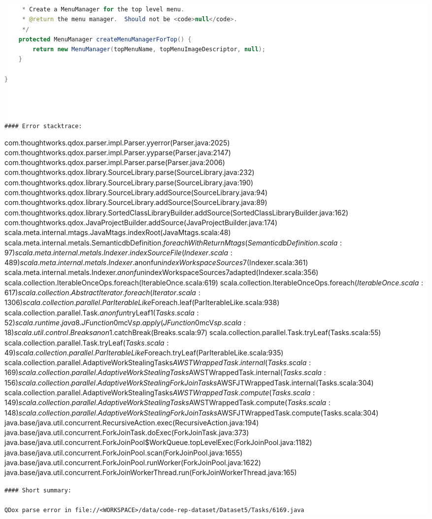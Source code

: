 ```java
	 * Create a MenuManager for the top level menu.
	 * @return the menu manager.  Should not be <code>null</code>.
	 */
	protected MenuManager createMenuManagerForTop() {
		return new MenuManager(topMenuName, topMenuImageDescriptor, null);
	}

}
```

```



#### Error stacktrace:

```
com.thoughtworks.qdox.parser.impl.Parser.yyerror(Parser.java:2025)
	com.thoughtworks.qdox.parser.impl.Parser.yyparse(Parser.java:2147)
	com.thoughtworks.qdox.parser.impl.Parser.parse(Parser.java:2006)
	com.thoughtworks.qdox.library.SourceLibrary.parse(SourceLibrary.java:232)
	com.thoughtworks.qdox.library.SourceLibrary.parse(SourceLibrary.java:190)
	com.thoughtworks.qdox.library.SourceLibrary.addSource(SourceLibrary.java:94)
	com.thoughtworks.qdox.library.SourceLibrary.addSource(SourceLibrary.java:89)
	com.thoughtworks.qdox.library.SortedClassLibraryBuilder.addSource(SortedClassLibraryBuilder.java:162)
	com.thoughtworks.qdox.JavaProjectBuilder.addSource(JavaProjectBuilder.java:174)
	scala.meta.internal.mtags.JavaMtags.indexRoot(JavaMtags.scala:48)
	scala.meta.internal.metals.SemanticdbDefinition$.foreachWithReturnMtags(SemanticdbDefinition.scala:97)
	scala.meta.internal.metals.Indexer.indexSourceFile(Indexer.scala:489)
	scala.meta.internal.metals.Indexer.$anonfun$indexWorkspaceSources$7(Indexer.scala:361)
	scala.meta.internal.metals.Indexer.$anonfun$indexWorkspaceSources$7$adapted(Indexer.scala:356)
	scala.collection.IterableOnceOps.foreach(IterableOnce.scala:619)
	scala.collection.IterableOnceOps.foreach$(IterableOnce.scala:617)
	scala.collection.AbstractIterator.foreach(Iterator.scala:1306)
	scala.collection.parallel.ParIterableLike$Foreach.leaf(ParIterableLike.scala:938)
	scala.collection.parallel.Task.$anonfun$tryLeaf$1(Tasks.scala:52)
	scala.runtime.java8.JFunction0$mcV$sp.apply(JFunction0$mcV$sp.scala:18)
	scala.util.control.Breaks$$anon$1.catchBreak(Breaks.scala:97)
	scala.collection.parallel.Task.tryLeaf(Tasks.scala:55)
	scala.collection.parallel.Task.tryLeaf$(Tasks.scala:49)
	scala.collection.parallel.ParIterableLike$Foreach.tryLeaf(ParIterableLike.scala:935)
	scala.collection.parallel.AdaptiveWorkStealingTasks$AWSTWrappedTask.internal(Tasks.scala:169)
	scala.collection.parallel.AdaptiveWorkStealingTasks$AWSTWrappedTask.internal$(Tasks.scala:156)
	scala.collection.parallel.AdaptiveWorkStealingForkJoinTasks$AWSFJTWrappedTask.internal(Tasks.scala:304)
	scala.collection.parallel.AdaptiveWorkStealingTasks$AWSTWrappedTask.compute(Tasks.scala:149)
	scala.collection.parallel.AdaptiveWorkStealingTasks$AWSTWrappedTask.compute$(Tasks.scala:148)
	scala.collection.parallel.AdaptiveWorkStealingForkJoinTasks$AWSFJTWrappedTask.compute(Tasks.scala:304)
	java.base/java.util.concurrent.RecursiveAction.exec(RecursiveAction.java:194)
	java.base/java.util.concurrent.ForkJoinTask.doExec(ForkJoinTask.java:373)
	java.base/java.util.concurrent.ForkJoinPool$WorkQueue.topLevelExec(ForkJoinPool.java:1182)
	java.base/java.util.concurrent.ForkJoinPool.scan(ForkJoinPool.java:1655)
	java.base/java.util.concurrent.ForkJoinPool.runWorker(ForkJoinPool.java:1622)
	java.base/java.util.concurrent.ForkJoinWorkerThread.run(ForkJoinWorkerThread.java:165)
```
#### Short summary: 

QDox parse error in file://<WORKSPACE>/data/code-rep-dataset/Dataset5/Tasks/6169.java